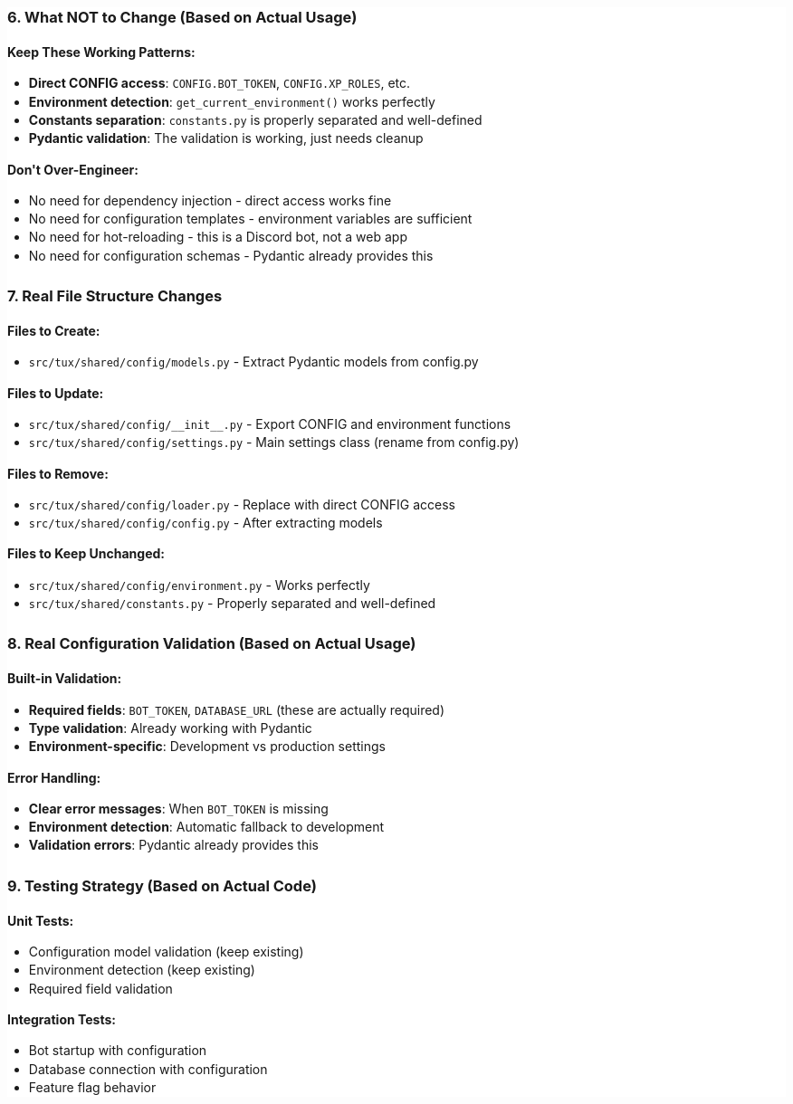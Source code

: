 ### 6. What NOT to Change (Based on Actual Usage)

**Keep These Working Patterns:**
- **Direct CONFIG access**: `CONFIG.BOT_TOKEN`, `CONFIG.XP_ROLES`, etc.
- **Environment detection**: `get_current_environment()` works perfectly
- **Constants separation**: `constants.py` is properly separated and well-defined
- **Pydantic validation**: The validation is working, just needs cleanup

**Don't Over-Engineer:**
- No need for dependency injection - direct access works fine
- No need for configuration templates - environment variables are sufficient
- No need for hot-reloading - this is a Discord bot, not a web app
- No need for configuration schemas - Pydantic already provides this

### 7. Real File Structure Changes

**Files to Create:**
- `src/tux/shared/config/models.py` - Extract Pydantic models from config.py

**Files to Update:**
- `src/tux/shared/config/__init__.py` - Export CONFIG and environment functions
- `src/tux/shared/config/settings.py` - Main settings class (rename from config.py)

**Files to Remove:**
- `src/tux/shared/config/loader.py` - Replace with direct CONFIG access
- `src/tux/shared/config/config.py` - After extracting models

**Files to Keep Unchanged:**
- `src/tux/shared/config/environment.py` - Works perfectly
- `src/tux/shared/constants.py` - Properly separated and well-defined

### 8. Real Configuration Validation (Based on Actual Usage)

**Built-in Validation:**
- **Required fields**: `BOT_TOKEN`, `DATABASE_URL` (these are actually required)
- **Type validation**: Already working with Pydantic
- **Environment-specific**: Development vs production settings

**Error Handling:**
- **Clear error messages**: When `BOT_TOKEN` is missing
- **Environment detection**: Automatic fallback to development
- **Validation errors**: Pydantic already provides this

### 9. Testing Strategy (Based on Actual Code)

**Unit Tests:**
- Configuration model validation (keep existing)
- Environment detection (keep existing)
- Required field validation

**Integration Tests:**
- Bot startup with configuration
- Database connection with configuration
- Feature flag behavior

